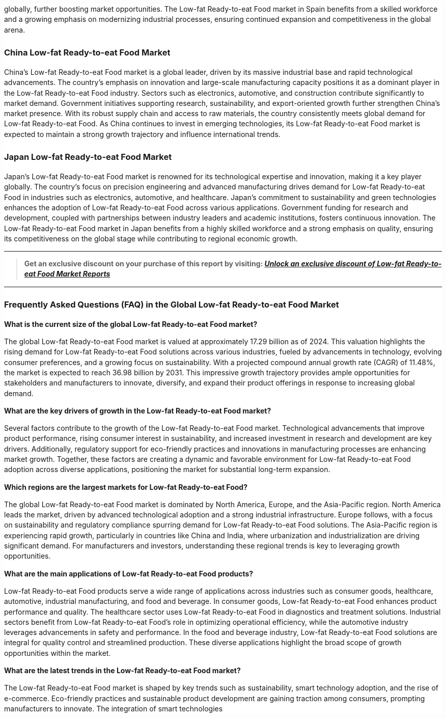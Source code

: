 globally, further boosting market opportunities. The Low-fat Ready-to-eat Food market in Spain benefits from a skilled workforce and a growing emphasis on modernizing industrial processes, ensuring continued expansion and competitiveness in the global arena.</p><h3>China Low-fat Ready-to-eat Food Market</h3><p>China&rsquo;s Low-fat Ready-to-eat Food market is a global leader, driven by its massive industrial base and rapid technological advancements. The country&rsquo;s emphasis on innovation and large-scale manufacturing capacity positions it as a dominant player in the Low-fat Ready-to-eat Food industry. Sectors such as electronics, automotive, and construction contribute significantly to market demand. Government initiatives supporting research, sustainability, and export-oriented growth further strengthen China&rsquo;s market presence. With its robust supply chain and access to raw materials, the country consistently meets global demand for Low-fat Ready-to-eat Food. As China continues to invest in emerging technologies, its Low-fat Ready-to-eat Food market is expected to maintain a strong growth trajectory and influence international trends.</p><h3>Japan Low-fat Ready-to-eat Food Market</h3><p>Japan&rsquo;s Low-fat Ready-to-eat Food market is renowned for its technological expertise and innovation, making it a key player globally. The country&rsquo;s focus on precision engineering and advanced manufacturing drives demand for Low-fat Ready-to-eat Food in industries such as electronics, automotive, and healthcare. Japan&rsquo;s commitment to sustainability and green technologies enhances the adoption of Low-fat Ready-to-eat Food across various applications. Government funding for research and development, coupled with partnerships between industry leaders and academic institutions, fosters continuous innovation. The Low-fat Ready-to-eat Food market in Japan benefits from a highly skilled workforce and a strong emphasis on quality, ensuring its competitiveness on the global stage while contributing to regional economic growth.</p><hr /><blockquote><p><strong>Get an exclusive discount on your purchase of this report by visiting: <em><a href="://marketresearchpulse.com/ask-for-discount/149869?utm_source=Github&amp;utm_medium=0116">Unlock an exclusive discount of Low-fat Ready-to-eat Food Market Reports</a></em>&nbsp;</strong></p></blockquote><hr /><h3>Frequently Asked Questions (FAQ) in the Global Low-fat Ready-to-eat Food Market</h3><p><strong>What is the current size of the global Low-fat Ready-to-eat Food market?</strong></p><p>The global Low-fat Ready-to-eat Food market is valued at approximately 17.29 billion as of 2024. This valuation highlights the rising demand for Low-fat Ready-to-eat Food solutions across various industries, fueled by advancements in technology, evolving consumer preferences, and a growing focus on sustainability. With a projected compound annual growth rate (CAGR) of 11.48%, the market is expected to reach 36.98 billion by 2031. This impressive growth trajectory provides ample opportunities for stakeholders and manufacturers to innovate, diversify, and expand their product offerings in response to increasing global demand.</p><p><strong>What are the key drivers of growth in the Low-fat Ready-to-eat Food market?</strong></p><p>Several factors contribute to the growth of the Low-fat Ready-to-eat Food market. Technological advancements that improve product performance, rising consumer interest in sustainability, and increased investment in research and development are key drivers. Additionally, regulatory support for eco-friendly practices and innovations in manufacturing processes are enhancing market growth. Together, these factors are creating a dynamic and favorable environment for Low-fat Ready-to-eat Food adoption across diverse applications, positioning the market for substantial long-term expansion.</p><p><strong>Which regions are the largest markets for Low-fat Ready-to-eat Food?</strong></p><p>The global Low-fat Ready-to-eat Food market is dominated by North America, Europe, and the Asia-Pacific region. North America leads the market, driven by advanced technological adoption and a strong industrial infrastructure. Europe follows, with a focus on sustainability and regulatory compliance spurring demand for Low-fat Ready-to-eat Food solutions. The Asia-Pacific region is experiencing rapid growth, particularly in countries like China and India, where urbanization and industrialization are driving significant demand. For manufacturers and investors, understanding these regional trends is key to leveraging growth opportunities.</p><p><strong>What are the main applications of Low-fat Ready-to-eat Food products?</strong></p><p>Low-fat Ready-to-eat Food products serve a wide range of applications across industries such as consumer goods, healthcare, automotive, industrial manufacturing, and food and beverage. In consumer goods, Low-fat Ready-to-eat Food enhances product performance and quality. The healthcare sector uses Low-fat Ready-to-eat Food in diagnostics and treatment solutions. Industrial sectors benefit from Low-fat Ready-to-eat Food&rsquo;s role in optimizing operational efficiency, while the automotive industry leverages advancements in safety and performance. In the food and beverage industry, Low-fat Ready-to-eat Food solutions are integral for quality control and streamlined production. These diverse applications highlight the broad scope of growth opportunities within the market.</p><p><strong>What are the latest trends in the Low-fat Ready-to-eat Food market?</strong></p><p>The Low-fat Ready-to-eat Food market is shaped by key trends such as sustainability, smart technology adoption, and the rise of e-commerce. Eco-friendly practices and sustainable product development are gaining traction among consumers, prompting manufacturers to innovate. The integration of smart technologies